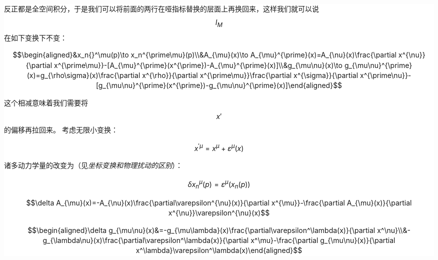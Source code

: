 反正都是全空间积分，于是我们可以将前面的两行在哑指标替换的层面上再换回来，这样我们就可以说$$I_{M}$$在如下变换下不变：

$$\begin{aligned}&x_n{}^\mu(p)\to x_n^{\prime\mu}(p)\\&A_{\mu}(x)\to A_{\mu}^{\prime}(x)=A_{\nu}(x)\frac{\partial x^{\nu}}{\partial x^{\prime\mu}}-[A_{\mu}^{\prime}(x^{\prime})-A_{\mu}^{\prime}(x)]\\&g_{\mu\nu}(x)\to g_{\mu\nu}^{\prime}(x)=g_{\rho\sigma}(x)\frac{\partial x^{\rho}}{\partial x^{\prime\mu}}\frac{\partial x^{\sigma}}{\partial x^{\prime\nu}}-[g_{\mu\nu}^{\prime}(x^{\prime})-g_{\mu\nu}^{\prime}(x)]\end{aligned}$$

这个相减意味着我们需要将$$x'$$的偏移再拉回来。
考虑无限小变换：

$$x^{\prime\mu}=x^\mu+\varepsilon^\mu(x)$$

诸多动力学量的改变为（见*坐标变换和物理扰动的区别*）：

$$\delta{x_n}^\mu(p)=\varepsilon^\mu(x_n(p))$$

$$\delta A_{\mu}(x)=-A_{\nu}(x)\frac{\partial\varepsilon^{\nu}(x)}{\partial x^{\mu}}-\frac{\partial A_{\mu}(x)}{\partial x^{\nu}}\varepsilon^{\nu}(x)$$

$$\begin{aligned}\delta g_{\mu\nu}(x)&=-g_{\mu\lambda}(x)\frac{\partial\varepsilon^\lambda(x)}{\partial x^\nu}\\&-g_{\lambda\nu}(x)\frac{\partial\varepsilon^\lambda(x)}{\partial x^\mu}-\frac{\partial g_{\mu\nu}(x)}{\partial x^\lambda}\varepsilon^\lambda(x)\end{aligned}$$

